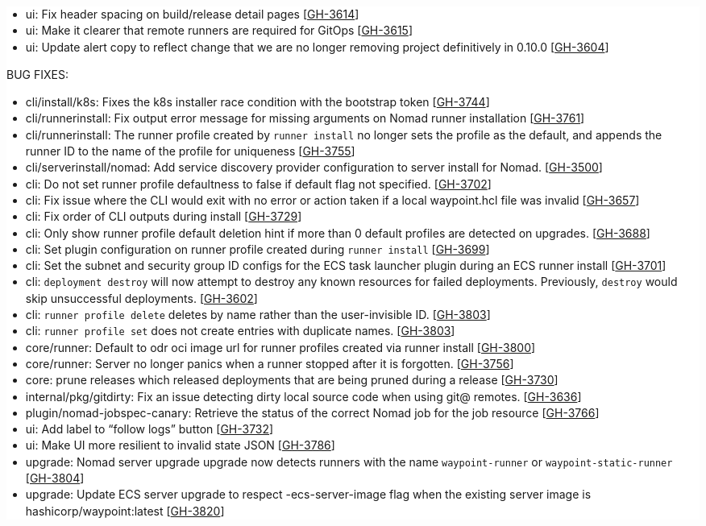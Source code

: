* ui: Fix header spacing on build/release detail pages [[GH-3614](https://github.com/hashicorp/waypoint/issues/3614)]
* ui: Make it clearer that remote runners are required for GitOps [[GH-3615](https://github.com/hashicorp/waypoint/issues/3615)]
* ui: Update alert copy to reflect change that we are no longer removing project definitively in 0.10.0 [[GH-3604](https://github.com/hashicorp/waypoint/issues/3604)]

BUG FIXES:

* cli/install/k8s: Fixes the k8s installer race condition with the bootstrap token [[GH-3744](https://github.com/hashicorp/waypoint/issues/3744)]
* cli/runnerinstall: Fix output error message for missing arguments on Nomad runner installation [[GH-3761](https://github.com/hashicorp/waypoint/issues/3761)]
* cli/runnerinstall: The runner profile created by `runner install` no longer sets
the profile as the default, and appends the runner ID to the name of the profile
for uniqueness [[GH-3755](https://github.com/hashicorp/waypoint/issues/3755)]
* cli/serverinstall/nomad: Add service discovery provider configuration
to server install for Nomad. [[GH-3500](https://github.com/hashicorp/waypoint/issues/3500)]
* cli: Do not set runner profile defaultness to false if default flag not specified. [[GH-3702](https://github.com/hashicorp/waypoint/issues/3702)]
* cli: Fix issue where the CLI would exit with no error or action taken if a local
  waypoint.hcl file was invalid [[GH-3657](https://github.com/hashicorp/waypoint/issues/3657)]
* cli: Fix order of CLI outputs during install [[GH-3729](https://github.com/hashicorp/waypoint/issues/3729)]
* cli: Only show runner profile default deletion hint if more than 0 default
profiles are detected on upgrades. [[GH-3688](https://github.com/hashicorp/waypoint/issues/3688)]
* cli: Set plugin configuration on runner profile created during `runner install` [[GH-3699](https://github.com/hashicorp/waypoint/issues/3699)]
* cli: Set the subnet and security group ID configs for the ECS task launcher plugin
during an ECS runner install [[GH-3701](https://github.com/hashicorp/waypoint/issues/3701)]
* cli: `deployment destroy` will now attempt to destroy any known resources for failed
deployments. Previously, `destroy` would skip unsuccessful deployments. [[GH-3602](https://github.com/hashicorp/waypoint/issues/3602)]
* cli: `runner profile delete` deletes by name rather than the user-invisible ID. [[GH-3803](https://github.com/hashicorp/waypoint/issues/3803)]
* cli: `runner profile set` does not create entries with duplicate names. [[GH-3803](https://github.com/hashicorp/waypoint/issues/3803)]
* core/runner: Default to odr oci image url for runner profiles created via runner install [[GH-3800](https://github.com/hashicorp/waypoint/issues/3800)]
* core/runner: Server no longer panics when a runner stopped after it is forgotten. [[GH-3756](https://github.com/hashicorp/waypoint/issues/3756)]
* core: prune releases which released deployments that are being pruned during
a release [[GH-3730](https://github.com/hashicorp/waypoint/issues/3730)]
* internal/pkg/gitdirty: Fix an issue detecting dirty local source code when using git@ remotes. [[GH-3636](https://github.com/hashicorp/waypoint/issues/3636)]
* plugin/nomad-jobspec-canary: Retrieve the status of the correct Nomad job for the
job resource [[GH-3766](https://github.com/hashicorp/waypoint/issues/3766)]
* ui: Add label to “follow logs” button [[GH-3732](https://github.com/hashicorp/waypoint/issues/3732)]
* ui: Make UI more resilient to invalid state JSON [[GH-3786](https://github.com/hashicorp/waypoint/issues/3786)]
* upgrade: Nomad server upgrade upgrade now detects runners with the name
`waypoint-runner` or `waypoint-static-runner` [[GH-3804](https://github.com/hashicorp/waypoint/issues/3804)]
* upgrade: Update ECS server upgrade to respect -ecs-server-image flag when the
existing server image is hashicorp/waypoint:latest [[GH-3820](https://github.com/hashicorp/waypoint/issues/3820)]
